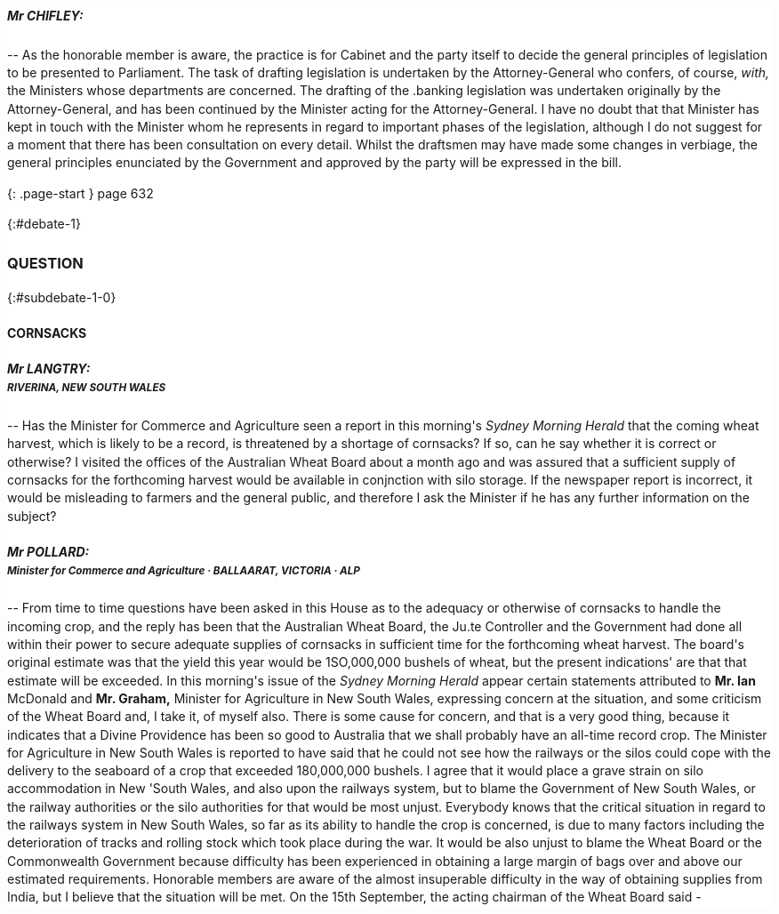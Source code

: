 ##### Mr CHIFLEY:

-- As the honorable member is aware, the practice is for Cabinet and the party itself to decide the general principles of legislation to be presented to Parliament. The task of drafting legislation is undertaken by the Attorney-General who confers, of course,  *with,*  the Ministers whose departments are concerned. The drafting of the .banking legislation was undertaken originally by the Attorney-General, and has been continued by the Minister acting for the Attorney-General. I have no doubt that that Minister has kept in touch with the Minister whom he represents in regard to important phases of the legislation, although I do not suggest for a moment that there has been consultation on every detail. Whilst the draftsmen may have made some changes in verbiage, the general principles enunciated by the Government and approved by the party will be expressed in the bill. 

{: .page-start }
page 632

{:#debate-1}
### QUESTION

{:#subdebate-1-0}
#### CORNSACKS

##### Mr LANGTRY:<br><small class="text-muted">RIVERINA, NEW SOUTH WALES</small>

-- Has the Minister for Commerce and Agriculture seen a report in this morning's  *Sydney Morning Herald*  that the coming wheat harvest, which is likely to be a record, is threatened by a shortage of cornsacks? If so, can he say whether it is correct or otherwise? I visited the offices of the Australian Wheat Board about a month ago and was assured that a sufficient supply of cornsacks for the forthcoming harvest would be available in  conjnction  with silo storage. If the newspaper report is incorrect, it would be misleading to farmers and the general public, and therefore I ask the Minister if he has any further information on the subject? 

##### Mr POLLARD:<br><small class="text-muted">Minister for Commerce and Agriculture &middot; BALLAARAT, VICTORIA &middot; ALP</small>

-- From time to time questions have been asked in this House as to the adequacy or otherwise of cornsacks to handle the incoming crop, and the reply has been that the Australian Wheat Board, the Ju.te Controller and the Government had done all within their power to secure adequate supplies of cornsacks in sufficient time for the forthcoming wheat harvest. The board's original estimate was that the yield this year would be 1SO,000,000 bushels of wheat, but the present indications' are that that estimate will be exceeded. In this morning's issue of the  *Sydney Morning Herald*  appear certain statements attributed to  **Mr. Ian**  McDonald and  **Mr. Graham,**  Minister for Agriculture in New South Wales, expressing concern at the situation, and some criticism of the Wheat Board and, I take it, of myself also. There is some cause for concern, and that is a very good thing, because it indicates that a Divine Providence has been so good to Australia that we shall probably have an all-time record crop. The Minister for Agriculture in New South Wales is reported to have said that he could not see how the railways or the silos could cope with the delivery to the seaboard of a crop that exceeded 180,000,000 bushels. I agree that it would place a grave strain on silo accommodation in New 'South Wales, and also upon the railways system, but to blame the Government of New South Wales, or the railway authorities or the silo authorities for that would be most unjust. Everybody knows that the critical situation in regard to the railways system in New South Wales, so far as its ability to handle the crop is concerned, is due to many factors including the deterioration of tracks and rolling stock which took place during the war. It would be also unjust to blame the Wheat Board or the Commonwealth Government because difficulty has been experienced in obtaining a large margin of bags over and above our estimated requirements. Honorable members are aware of the almost insuperable difficulty in the way of obtaining supplies from India, but I believe that the situation will be met. On the 15th September, the acting  chairman  of the Wheat Board said - 
